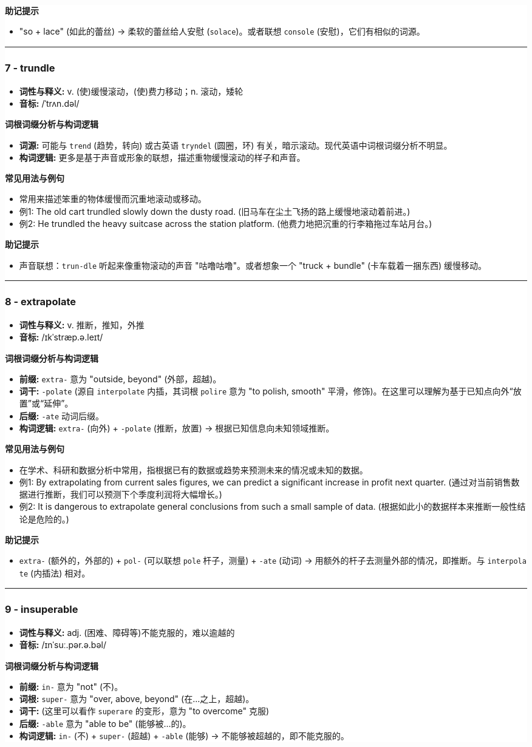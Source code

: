 **助记提示**
- "so + lace" (如此的蕾丝) → 柔软的蕾丝给人安慰 (`solace`)。或者联想 `console` (安慰)，它们有相似的词源。

------

### 7 - trundle
- **词性与释义:** v. (使)缓慢滚动，(使)费力移动；n. 滚动，矮轮
- **音标:** /ˈtrʌn.dəl/

**词根词缀分析与构词逻辑**
- **词源:** 可能与 `trend` (趋势，转向) 或古英语 `tryndel` (圆圈，环) 有关，暗示滚动。现代英语中词根词缀分析不明显。
- **构词逻辑:** 更多是基于声音或形象的联想，描述重物缓慢滚动的样子和声音。

**常见用法与例句**
- 常用来描述笨重的物体缓慢而沉重地滚动或移动。
- 例1: The old cart trundled slowly down the dusty road. (旧马车在尘土飞扬的路上缓慢地滚动着前进。)
- 例2: He trundled the heavy suitcase across the station platform. (他费力地把沉重的行李箱拖过车站月台。)

**助记提示**
- 声音联想：`trun-dle` 听起来像重物滚动的声音 "咕噜咕噜"。或者想象一个 "truck + bundle" (卡车载着一捆东西) 缓慢移动。

------

### 8 - extrapolate
- **词性与释义:** v. 推断，推知，外推
- **音标:** /ɪkˈstræp.ə.leɪt/

**词根词缀分析与构词逻辑**
- **前缀:** `extra-` 意为 "outside, beyond" (外部，超越)。
- **词干:** `-polate` (源自 `interpolate` 内插，其词根 `polire` 意为 "to polish, smooth" 平滑，修饰)。在这里可以理解为基于已知点向外“放置”或“延伸”。
- **后缀:** `-ate` 动词后缀。
- **构词逻辑:** `extra-` (向外) + `-polate` (推断，放置) → 根据已知信息向未知领域推断。

**常见用法与例句**
- 在学术、科研和数据分析中常用，指根据已有的数据或趋势来预测未来的情况或未知的数据。
- 例1: By extrapolating from current sales figures, we can predict a significant increase in profit next quarter. (通过对当前销售数据进行推断，我们可以预测下个季度利润将大幅增长。)
- 例2: It is dangerous to extrapolate general conclusions from such a small sample of data. (根据如此小的数据样本来推断一般性结论是危险的。)

**助记提示**
- `extra-` (额外的，外部的) + `pol-` (可以联想 `pole` 杆子，测量) + `-ate` (动词) → 用额外的杆子去测量外部的情况，即推断。与 `interpolate` (内插法) 相对。

------

### 9 - insuperable
- **词性与释义:** adj. (困难、障碍等)不能克服的，难以逾越的
- **音标:** /ɪnˈsuː.pər.ə.bəl/

**词根词缀分析与构词逻辑**
- **前缀:** `in-` 意为 "not" (不)。
- **词根:** `super-` 意为 "over, above, beyond" (在...之上，超越)。
- **词干:** (这里可以看作 `superare` 的变形，意为 "to overcome" 克服)
- **后缀:** `-able` 意为 "able to be" (能够被...的)。
- **构词逻辑:** `in-` (不) + `super-` (超越) + `-able` (能够) → 不能够被超越的，即不能克服的。
